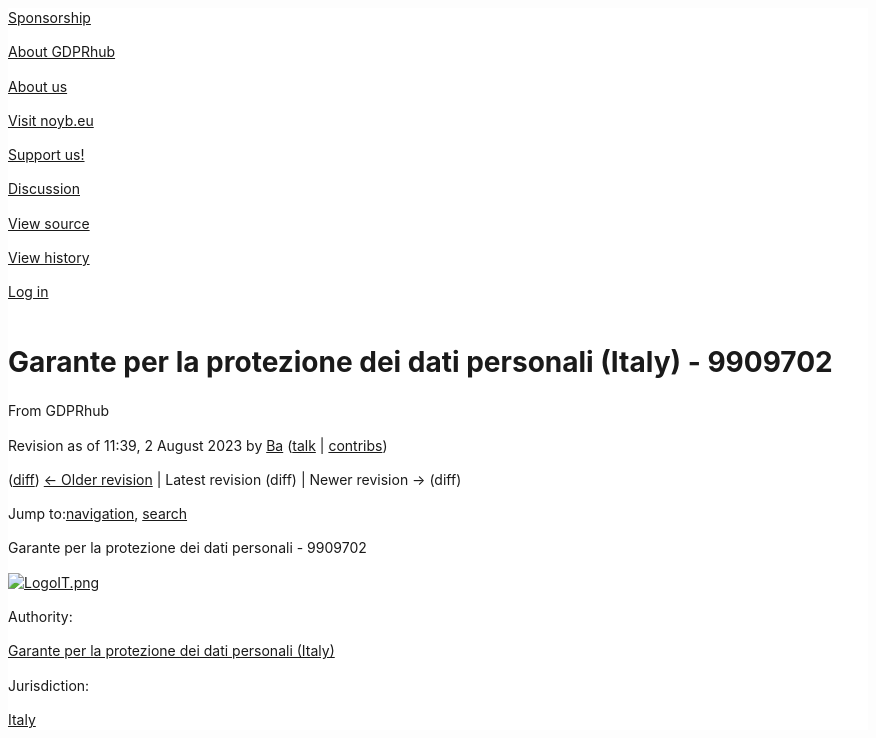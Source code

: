 [Sponsorship](/index.php?title=GDPRhub_Sponsorship)

[About GDPRhub](#)

[About us](/index.php?title=About_GDPRhub)

[Visit noyb.eu](https://www.noyb.eu)

[Support us!](https://www.noyb.eu/support)

[](# "Page tools")

[Discussion](/index.php?title=Talk:Garante_per_la_protezione_dei_dati_personali_\(Italy\)_-_9909702&action=edit&redlink=1 "Discussion about the content page (page does not exist) [t]")

[View source](/index.php?title=Garante_per_la_protezione_dei_dati_personali_\(Italy\)_-_9909702&action=edit "This page is protected.
You can view its source [e]")

[View history](/index.php?title=Garante_per_la_protezione_dei_dati_personali_\(Italy\)_-_9909702&action=history "Past revisions of this page [h]")

[](# "You are not logged in.")

[Log in](/index.php?title=Special:UserLogin&returnto=Garante+per+la+protezione+dei+dati+personali+%28Italy%29+-+9909702&returntoquery=oldid%3D34388 "You are encouraged to log in; however, it is not mandatory [o]")

# Garante per la protezione dei dati personali (Italy) - 9909702

From GDPRhub

Revision as of 11:39, 2 August 2023 by [Ba](/index.php?title=User:Ba&action=edit&redlink=1 "User:Ba (page does not exist)") ([talk](/index.php?title=User_talk:Ba&action=edit&redlink=1 "User talk:Ba (page does not exist)") | [contribs](/index.php?title=Special:Contributions/Ba "Special:Contributions/Ba"))

([diff](/index.php?title=Garante_per_la_protezione_dei_dati_personali_\(Italy\)_-_9909702&diff=prev&oldid=34388 "Garante per la protezione dei dati personali (Italy) - 9909702")) [← Older revision](/index.php?title=Garante_per_la_protezione_dei_dati_personali_\(Italy\)_-_9909702&direction=prev&oldid=34388 "Garante per la protezione dei dati personali (Italy) - 9909702") | Latest revision (diff) | Newer revision → (diff)

Jump to:[navigation](#mw-navigation), [search](#p-search)

Garante per la protezione dei dati personali - 9909702

[![LogoIT.png](/images/thumb/e/ec/LogoIT.png/250px-LogoIT.png)](/index.php?title=File:LogoIT.png)

Authority:

[Garante per la protezione dei dati personali (Italy)](/index.php?title=Garante_per_la_protezione_dei_dati_personali_\(Italy\) "Garante per la protezione dei dati personali (Italy)")

Jurisdiction:

[Italy](/index.php?title=Category:Italy "Category:Italy")
